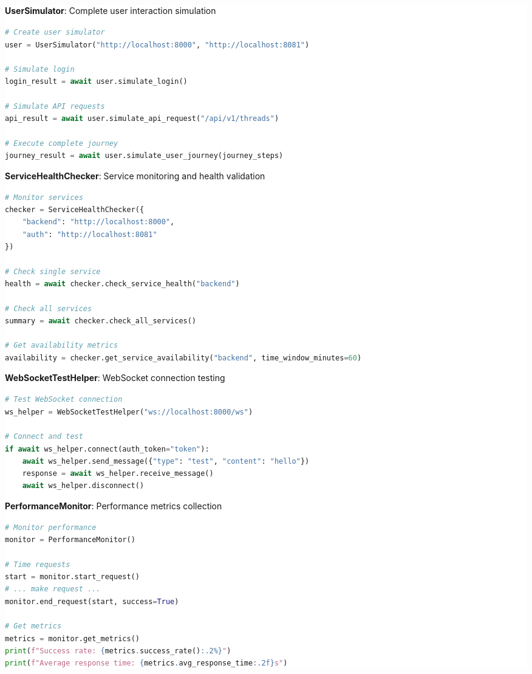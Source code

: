 **UserSimulator**: Complete user interaction simulation
```python
# Create user simulator
user = UserSimulator("http://localhost:8000", "http://localhost:8081")

# Simulate login
login_result = await user.simulate_login()

# Simulate API requests
api_result = await user.simulate_api_request("/api/v1/threads")

# Execute complete journey
journey_result = await user.simulate_user_journey(journey_steps)
```

**ServiceHealthChecker**: Service monitoring and health validation
```python
# Monitor services
checker = ServiceHealthChecker({
    "backend": "http://localhost:8000",
    "auth": "http://localhost:8081"
})

# Check single service
health = await checker.check_service_health("backend")

# Check all services
summary = await checker.check_all_services()

# Get availability metrics
availability = checker.get_service_availability("backend", time_window_minutes=60)
```

**WebSocketTestHelper**: WebSocket connection testing
```python
# Test WebSocket connection
ws_helper = WebSocketTestHelper("ws://localhost:8000/ws")

# Connect and test
if await ws_helper.connect(auth_token="token"):
    await ws_helper.send_message({"type": "test", "content": "hello"})
    response = await ws_helper.receive_message()
    await ws_helper.disconnect()
```

**PerformanceMonitor**: Performance metrics collection
```python
# Monitor performance
monitor = PerformanceMonitor()

# Time requests
start = monitor.start_request()
# ... make request ...
monitor.end_request(start, success=True)

# Get metrics
metrics = monitor.get_metrics()
print(f"Success rate: {metrics.success_rate():.2%}")
print(f"Average response time: {metrics.avg_response_time:.2f}s")
```
